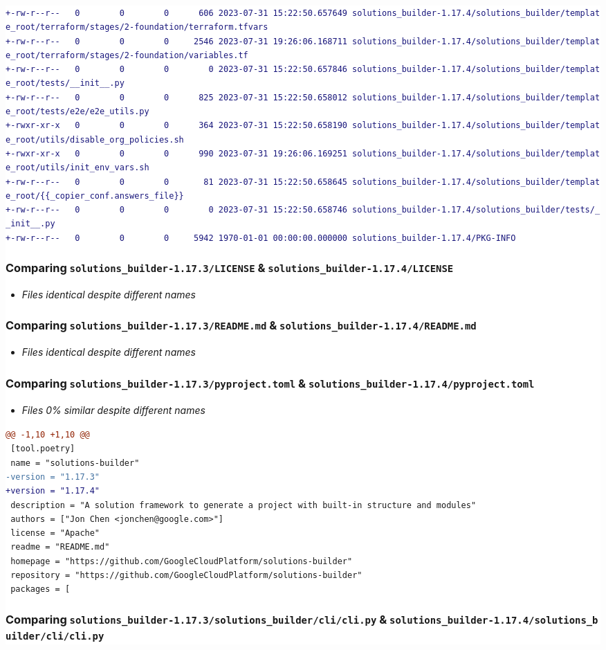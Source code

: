 ```diff
+-rw-r--r--   0        0        0      606 2023-07-31 15:22:50.657649 solutions_builder-1.17.4/solutions_builder/template_root/terraform/stages/2-foundation/terraform.tfvars
+-rw-r--r--   0        0        0     2546 2023-07-31 19:26:06.168711 solutions_builder-1.17.4/solutions_builder/template_root/terraform/stages/2-foundation/variables.tf
+-rw-r--r--   0        0        0        0 2023-07-31 15:22:50.657846 solutions_builder-1.17.4/solutions_builder/template_root/tests/__init__.py
+-rw-r--r--   0        0        0      825 2023-07-31 15:22:50.658012 solutions_builder-1.17.4/solutions_builder/template_root/tests/e2e/e2e_utils.py
+-rwxr-xr-x   0        0        0      364 2023-07-31 15:22:50.658190 solutions_builder-1.17.4/solutions_builder/template_root/utils/disable_org_policies.sh
+-rwxr-xr-x   0        0        0      990 2023-07-31 19:26:06.169251 solutions_builder-1.17.4/solutions_builder/template_root/utils/init_env_vars.sh
+-rw-r--r--   0        0        0       81 2023-07-31 15:22:50.658645 solutions_builder-1.17.4/solutions_builder/template_root/{{_copier_conf.answers_file}}
+-rw-r--r--   0        0        0        0 2023-07-31 15:22:50.658746 solutions_builder-1.17.4/solutions_builder/tests/__init__.py
+-rw-r--r--   0        0        0     5942 1970-01-01 00:00:00.000000 solutions_builder-1.17.4/PKG-INFO
```

### Comparing `solutions_builder-1.17.3/LICENSE` & `solutions_builder-1.17.4/LICENSE`

 * *Files identical despite different names*

### Comparing `solutions_builder-1.17.3/README.md` & `solutions_builder-1.17.4/README.md`

 * *Files identical despite different names*

### Comparing `solutions_builder-1.17.3/pyproject.toml` & `solutions_builder-1.17.4/pyproject.toml`

 * *Files 0% similar despite different names*

```diff
@@ -1,10 +1,10 @@
 [tool.poetry]
 name = "solutions-builder"
-version = "1.17.3"
+version = "1.17.4"
 description = "A solution framework to generate a project with built-in structure and modules"
 authors = ["Jon Chen <jonchen@google.com>"]
 license = "Apache"
 readme = "README.md"
 homepage = "https://github.com/GoogleCloudPlatform/solutions-builder"
 repository = "https://github.com/GoogleCloudPlatform/solutions-builder"
 packages = [
```

### Comparing `solutions_builder-1.17.3/solutions_builder/cli/cli.py` & `solutions_builder-1.17.4/solutions_builder/cli/cli.py`
